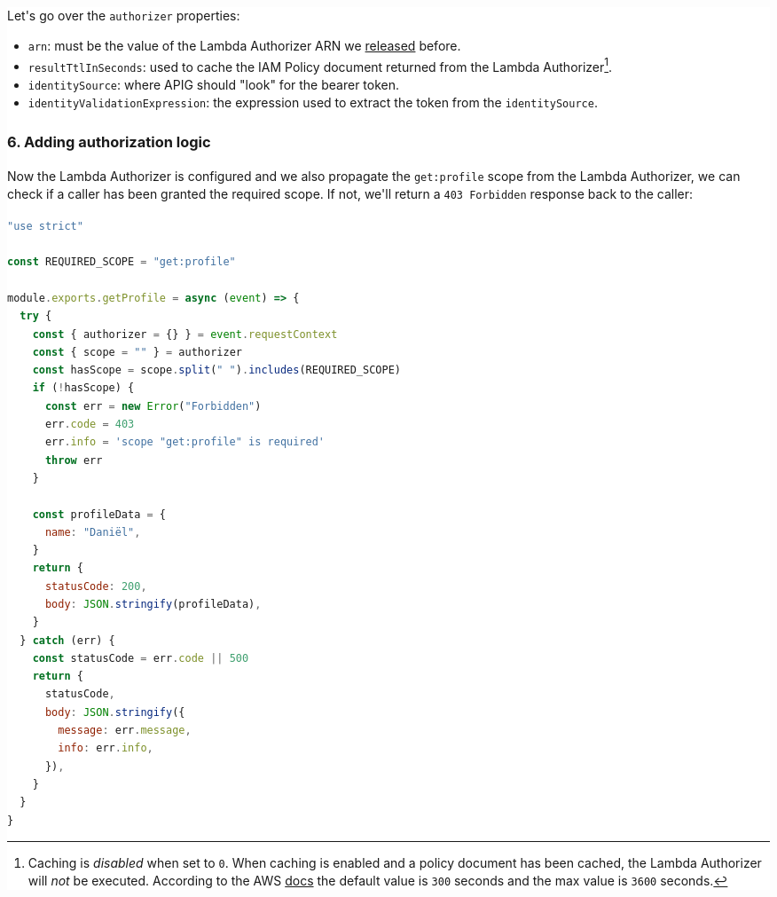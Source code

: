 Let's go over the `authorizer` properties:

- `arn`: must be the value of the Lambda Authorizer ARN we [released](#finding-the-arn) before.
- `resultTtlInSeconds`: used to cache the IAM Policy document returned from the Lambda Authorizer[^6].
- `identitySource`: where APIG should "look" for the bearer token.
- `identityValidationExpression`: the expression used to extract the token from the `identitySource`.

[^6]: Caching is _disabled_ when set to `0`. When caching is enabled and a policy document has been cached, the Lambda Authorizer will _not_ be executed. According to the AWS [docs](https://docs.aws.amazon.com/apigateway/latest/developerguide/configure-api-gateway-lambda-authorization-with-console.html) the default value is `300` seconds and the max value is `3600` seconds.

### 6. Adding authorization logic

Now the Lambda Authorizer is configured and we also propagate the `get:profile` scope from the Lambda Authorizer, we can check if a caller has been granted the required scope. If not, we'll return a `403 Forbidden` response back to the caller:

```js title="account-api/src/handler.js" showLineNumbers {3,7-15}
"use strict"

const REQUIRED_SCOPE = "get:profile"

module.exports.getProfile = async (event) => {
  try {
    const { authorizer = {} } = event.requestContext
    const { scope = "" } = authorizer
    const hasScope = scope.split(" ").includes(REQUIRED_SCOPE)
    if (!hasScope) {
      const err = new Error("Forbidden")
      err.code = 403
      err.info = 'scope "get:profile" is required'
      throw err
    }

    const profileData = {
      name: "Daniël",
    }
    return {
      statusCode: 200,
      body: JSON.stringify(profileData),
    }
  } catch (err) {
    const statusCode = err.code || 500
    return {
      statusCode,
      body: JSON.stringify({
        message: err.message,
        info: err.info,
      }),
    }
  }
}
```


[^1]: You can see how a JWT looks like by visiting [jwt.io](https://jwt.io).
[^2]: However, building an auth service yourself is a great learning experience. I think it's quite fun and challenging. And more importantly, you'll get a deeper understanding of the subject, which will be _very_ helpful when you're navigating the "documentation jungle" of your favorite auth provider.
[^3]: The "Identifier" doesn't have to be a "real" endpoint.
[^4]: We get the JWKS URI, issuer and audience values from the [Lambda Authorizer configuration](#lambda-authorizer-configuration).
[^5]: The thrown error message _must_ match the string `"Unauthorized"` _exactly_ for this to work.